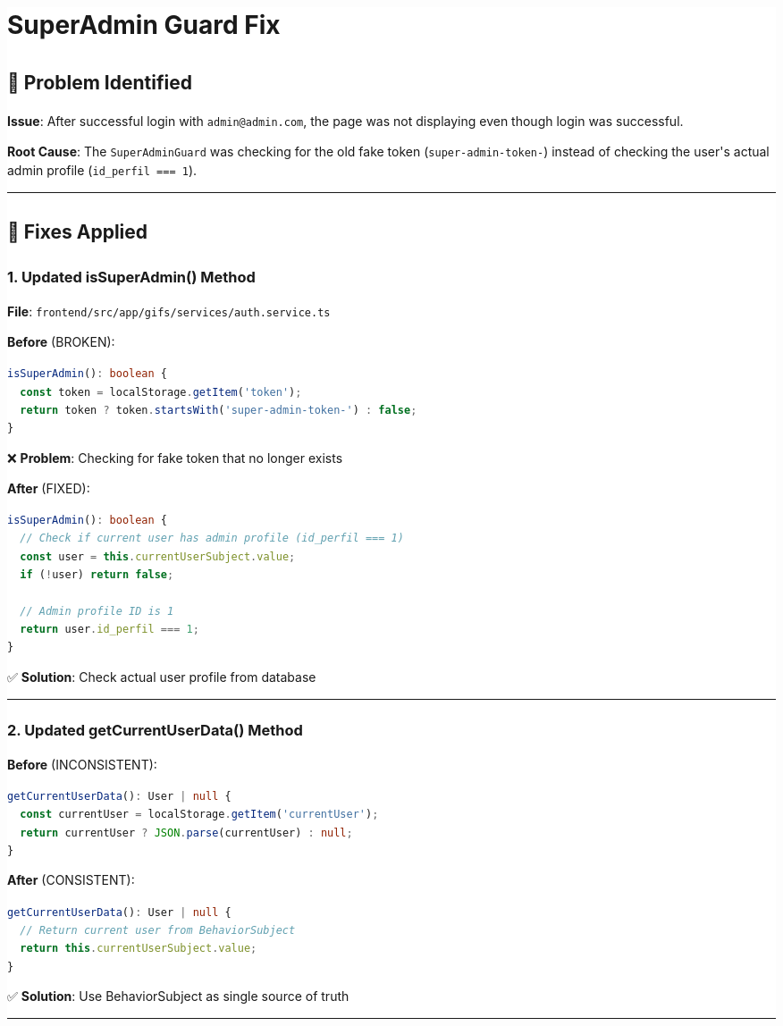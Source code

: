 # SuperAdmin Guard Fix

## 🚨 Problem Identified

**Issue**: After successful login with `admin@admin.com`, the page was not displaying even though login was successful.

**Root Cause**: The `SuperAdminGuard` was checking for the old fake token (`super-admin-token-`) instead of checking the user's actual admin profile (`id_perfil === 1`).

---

## 🔧 Fixes Applied

### **1. Updated isSuperAdmin() Method**

**File**: `frontend/src/app/gifs/services/auth.service.ts`

**Before** (BROKEN):
```typescript
isSuperAdmin(): boolean {
  const token = localStorage.getItem('token');
  return token ? token.startsWith('super-admin-token-') : false;
}
```
❌ **Problem**: Checking for fake token that no longer exists

**After** (FIXED):
```typescript
isSuperAdmin(): boolean {
  // Check if current user has admin profile (id_perfil === 1)
  const user = this.currentUserSubject.value;
  if (!user) return false;
  
  // Admin profile ID is 1
  return user.id_perfil === 1;
}
```
✅ **Solution**: Check actual user profile from database

---

### **2. Updated getCurrentUserData() Method**

**Before** (INCONSISTENT):
```typescript
getCurrentUserData(): User | null {
  const currentUser = localStorage.getItem('currentUser');
  return currentUser ? JSON.parse(currentUser) : null;
}
```

**After** (CONSISTENT):
```typescript
getCurrentUserData(): User | null {
  // Return current user from BehaviorSubject
  return this.currentUserSubject.value;
}
```
✅ **Solution**: Use BehaviorSubject as single source of truth

---